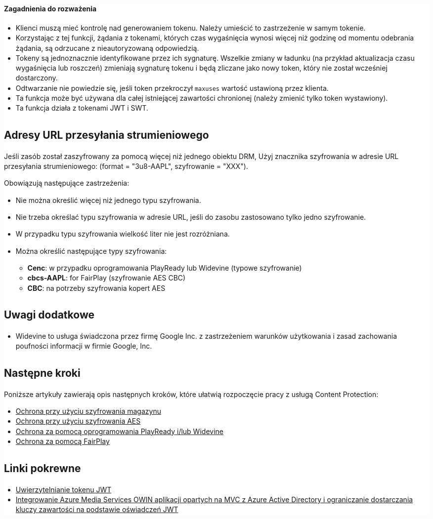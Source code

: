 #### <a name="considerations"></a>Zagadnienia do rozważenia

* Klienci muszą mieć kontrolę nad generowaniem tokenu. Należy umieścić to zastrzeżenie w samym tokenie.
* Korzystając z tej funkcji, żądania z tokenami, których czas wygaśnięcia wynosi więcej niż godzinę od momentu odebrania żądania, są odrzucane z nieautoryzowaną odpowiedzią.
* Tokeny są jednoznacznie identyfikowane przez ich sygnaturę. Wszelkie zmiany w ładunku (na przykład aktualizacja czasu wygaśnięcia lub roszczeń) zmieniają sygnaturę tokenu i będą zliczane jako nowy token, który nie został wcześniej dostarczony.
* Odtwarzanie nie powiedzie się, jeśli token przekroczył `maxuses` wartość ustawioną przez klienta.
* Ta funkcja może być używana dla całej istniejącej zawartości chronionej (należy zmienić tylko token wystawiony).
* Ta funkcja działa z tokenami JWT i SWT.

## <a name="streaming-urls"></a>Adresy URL przesyłania strumieniowego
Jeśli zasób został zaszyfrowany za pomocą więcej niż jednego obiektu DRM, Użyj znacznika szyfrowania w adresie URL przesyłania strumieniowego: (format = "3u8-AAPL", szyfrowanie = "XXX").

Obowiązują następujące zastrzeżenia:

* Nie można określić więcej niż jednego typu szyfrowania.
* Nie trzeba określać typu szyfrowania w adresie URL, jeśli do zasobu zastosowano tylko jedno szyfrowanie.
* W przypadku typu szyfrowania wielkość liter nie jest rozróżniana.
* Można określić następujące typy szyfrowania:

  * **Cenc**: w przypadku oprogramowania PlayReady lub Widevine (typowe szyfrowanie)
  * **cbcs-AAPL**: for FairPlay (szyfrowanie AES CBC)
  * **CBC**: na potrzeby szyfrowania kopert AES

## <a name="additional-notes"></a>Uwagi dodatkowe

* Widevine to usługa świadczona przez firmę Google Inc. z zastrzeżeniem warunków użytkowania i zasad zachowania poufności informacji w firmie Google, Inc.

## <a name="next-steps"></a>Następne kroki
Poniższe artykuły zawierają opis następnych kroków, które ułatwią rozpoczęcie pracy z usługą Content Protection:

* [Ochrona przy użyciu szyfrowania magazynu](media-services-rest-storage-encryption.md)
* [Ochrona przy użyciu szyfrowania AES](media-services-protect-with-aes128.md)
* [Ochrona za pomocą oprogramowania PlayReady i/lub Widevine](media-services-protect-with-playready-widevine.md)
* [Ochrona za pomocą FairPlay](media-services-protect-hls-with-FairPlay.md)

## <a name="related-links"></a>Linki pokrewne

* [Uwierzytelnianie tokenu JWT](http://www.gtrifonov.com/2015/01/03/jwt-token-authentication-in-azure-media-services-and-dynamic-encryption/)
* [Integrowanie Azure Media Services OWIN aplikacji opartych na MVC z Azure Active Directory i ograniczanie dostarczania kluczy zawartości na podstawie oświadczeń JWT](http://www.gtrifonov.com/2015/01/24/mvc-owin-azure-media-services-ad-integration/)

[content-protection]: ./media/media-services-content-protection-overview/media-services-content-protection.png
